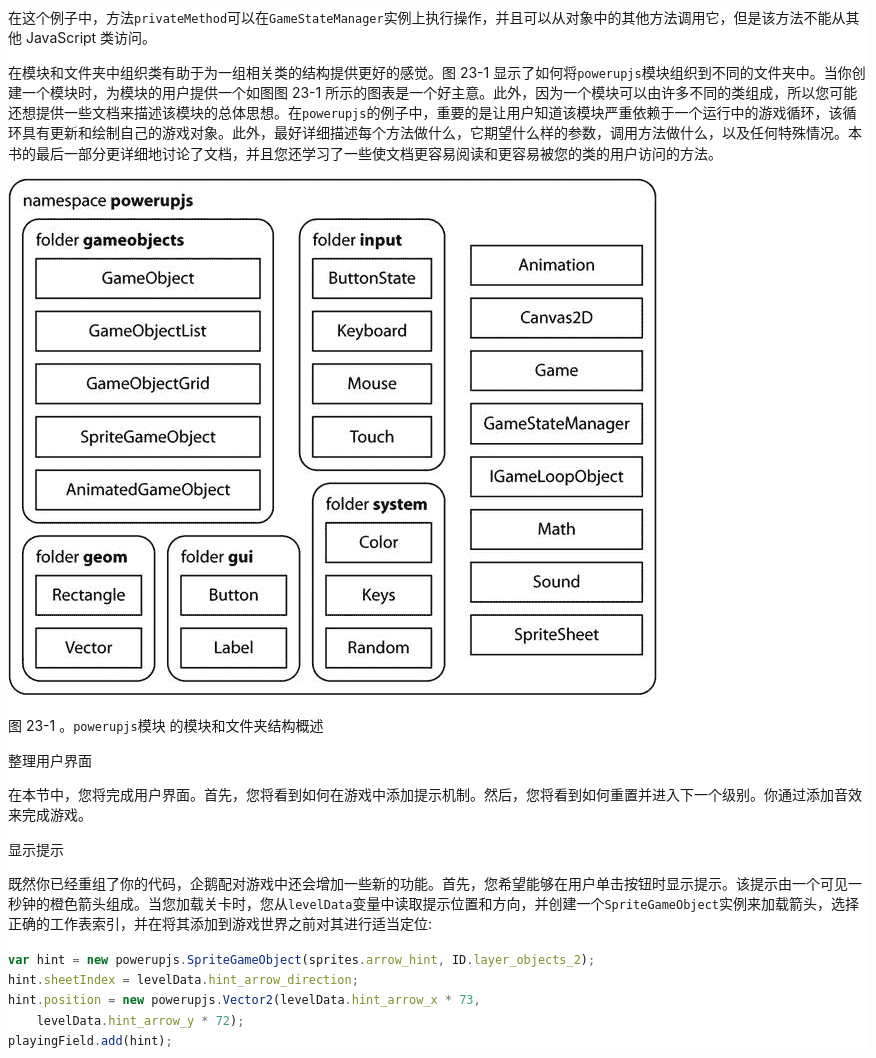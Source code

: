 在这个例子中，方法`privateMethod`可以在`GameStateManager`实例上执行操作，并且可以从对象中的其他方法调用它，但是该方法不能从其他 JavaScript 类访问。

在模块和文件夹中组织类有助于为一组相关类的结构提供更好的感觉。图 23-1 显示了如何将`powerupjs`模块组织到不同的文件夹中。当你创建一个模块时，为模块的用户提供一个如图图 23-1 所示的图表是一个好主意。此外，因为一个模块可以由许多不同的类组成，所以您可能还想提供一些文档来描述该模块的总体思想。在`powerupjs`的例子中，重要的是让用户知道该模块严重依赖于一个运行中的游戏循环，该循环具有更新和绘制自己的游戏对象。此外，最好详细描述每个方法做什么，它期望什么样的参数，调用方法做什么，以及任何特殊情况。本书的最后一部分更详细地讨论了文档，并且您还学习了一些使文档更容易阅读和更容易被您的类的用户访问的方法。

![9781430265382_Fig23-01.jpg](img/9781430265382_Fig23-01.jpg)

图 23-1 。`powerupjs`模块 的模块和文件夹结构概述

整理用户界面

在本节中，您将完成用户界面。首先，您将看到如何在游戏中添加提示机制。然后，您将看到如何重置并进入下一个级别。你通过添加音效来完成游戏。

显示提示

既然你已经重组了你的代码，企鹅配对游戏中还会增加一些新的功能。首先，您希望能够在用户单击按钮时显示提示。该提示由一个可见一秒钟的橙色箭头组成。当您加载关卡时，您从`levelData`变量中读取提示位置和方向，并创建一个`SpriteGameObject`实例来加载箭头，选择正确的工作表索引，并在将其添加到游戏世界之前对其进行适当定位:

```js
var hint = new powerupjs.SpriteGameObject(sprites.arrow_hint, ID.layer_objects_2);
hint.sheetIndex = levelData.hint_arrow_direction;
hint.position = new powerupjs.Vector2(levelData.hint_arrow_x * 73,
    levelData.hint_arrow_y * 72);
playingField.add(hint);

```
